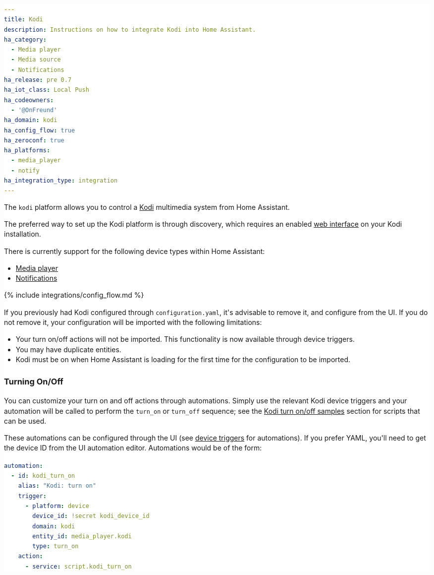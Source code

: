 ```yaml
---
title: Kodi
description: Instructions on how to integrate Kodi into Home Assistant.
ha_category:
  - Media player
  - Media source
  - Notifications
ha_release: pre 0.7
ha_iot_class: Local Push
ha_codeowners:
  - '@OnFreund'
ha_domain: kodi
ha_config_flow: true
ha_zeroconf: true
ha_platforms:
  - media_player
  - notify
ha_integration_type: integration
---
```


The `kodi` platform allows you to control a [Kodi](https://kodi.tv/) multimedia system from Home Assistant.

The preferred way to set up the Kodi platform is through discovery, which requires an enabled [web interface](https://kodi.wiki/view/Web_interface) on your Kodi installation.

There is currently support for the following device types within Home Assistant:

- [Media player](#configuration)
- [Notifications](#notifications)

{% include integrations/config_flow.md %}

If you previously had Kodi configured through `configuration.yaml`, it's advisable to remove it, and configure from the UI.
If you do not remove it, your configuration will be imported with the following limitations:
- Your turn on/off actions will not be imported. This functionality is now available through device triggers.
- You may have duplicate entities.
- Kodi must be on when Home Assistant is loading for the first time for the configuration to be imported.

### Turning On/Off

You can customize your turn on and off actions through automations. Simply use the relevant Kodi device triggers and your automation will be called to perform the `turn_on` or `turn_off` sequence; see the [Kodi turn on/off samples](#kodi-turn-onoff-samples) section for scripts that can be used.

These automations can be configured through the UI (see [device triggers](/docs/automation/trigger/#device-triggers) for automations).  If you prefer YAML, you'll need to get the device ID from the UI automation editor.  Automations would be of the form:

```yaml
automation:
  - id: kodi_turn_on
    alias: "Kodi: turn on"
    trigger:
      - platform: device
        device_id: !secret kodi_device_id
        domain: kodi
        entity_id: media_player.kodi
        type: turn_on
    action:
      - service: script.kodi_turn_on

```